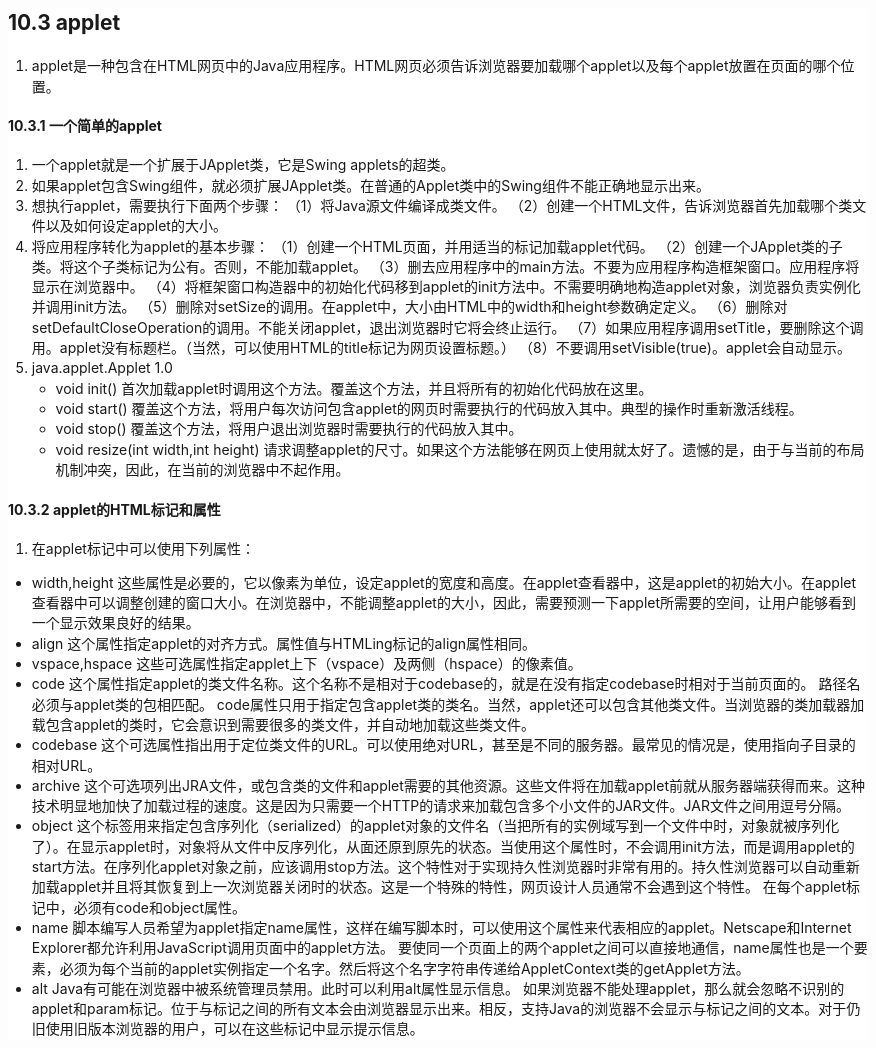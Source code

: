 ## 10.3 applet
1. applet是一种包含在HTML网页中的Java应用程序。HTML网页必须告诉浏览器要加载哪个applet以及每个applet放置在页面的哪个位置。

#### 10.3.1 一个简单的applet
1. 一个applet就是一个扩展于JApplet类，它是Swing applets的超类。
2. 如果applet包含Swing组件，就必须扩展JApplet类。在普通的Applet类中的Swing组件不能正确地显示出来。
3. 想执行applet，需要执行下面两个步骤：
（1）将Java源文件编译成类文件。
（2）创建一个HTML文件，告诉浏览器首先加载哪个类文件以及如何设定applet的大小。
4. 将应用程序转化为applet的基本步骤：
（1）创建一个HTML页面，并用适当的标记加载applet代码。
（2）创建一个JApplet类的子类。将这个子类标记为公有。否则，不能加载applet。
（3）删去应用程序中的main方法。不要为应用程序构造框架窗口。应用程序将显示在浏览器中。
（4）将框架窗口构造器中的初始化代码移到applet的init方法中。不需要明确地构造applet对象，浏览器负责实例化并调用init方法。
（5）删除对setSize的调用。在applet中，大小由HTML中的width和height参数确定定义。
（6）删除对setDefaultCloseOperation的调用。不能关闭applet，退出浏览器时它将会终止运行。
（7）如果应用程序调用setTitle，要删除这个调用。applet没有标题栏。（当然，可以使用HTML的title标记为网页设置标题。）
（8）不要调用setVisible(true)。applet会自动显示。
5. java.applet.Applet 1.0
	* void init()
	首次加载applet时调用这个方法。覆盖这个方法，并且将所有的初始化代码放在这里。
	* void start()
	覆盖这个方法，将用户每次访问包含applet的网页时需要执行的代码放入其中。典型的操作时重新激活线程。
	* void stop()
	覆盖这个方法，将用户退出浏览器时需要执行的代码放入其中。
	* void resize(int width,int height)
	请求调整applet的尺寸。如果这个方法能够在网页上使用就太好了。遗憾的是，由于与当前的布局机制冲突，因此，在当前的浏览器中不起作用。

#### 10.3.2 applet的HTML标记和属性
1. 在applet标记中可以使用下列属性：
* width,height
这些属性是必要的，它以像素为单位，设定applet的宽度和高度。在applet查看器中，这是applet的初始大小。在applet查看器中可以调整创建的窗口大小。在浏览器中，不能调整applet的大小，因此，需要预测一下applet所需要的空间，让用户能够看到一个显示效果良好的结果。
* align
这个属性指定applet的对齐方式。属性值与HTMLing标记的align属性相同。
* vspace,hspace
这些可选属性指定applet上下（vspace）及两侧（hspace）的像素值。
* code
这个属性指定applet的类文件名称。这个名称不是相对于codebase的，就是在没有指定codebase时相对于当前页面的。
路径名必须与applet类的包相匹配。
code属性只用于指定包含applet类的类名。当然，applet还可以包含其他类文件。当浏览器的类加载器加载包含applet的类时，它会意识到需要很多的类文件，并自动地加载这些类文件。
* codebase
这个可选属性指出用于定位类文件的URL。可以使用绝对URL，甚至是不同的服务器。最常见的情况是，使用指向子目录的相对URL。
* archive
这个可选项列出JRA文件，或包含类的文件和applet需要的其他资源。这些文件将在加载applet前就从服务器端获得而来。这种技术明显地加快了加载过程的速度。这是因为只需要一个HTTP的请求来加载包含多个小文件的JAR文件。JAR文件之间用逗号分隔。
* object
这个标签用来指定包含序列化（serialized）的applet对象的文件名（当把所有的实例域写到一个文件中时，对象就被序列化了）。在显示applet时，对象将从文件中反序列化，从面还原到原先的状态。当使用这个属性时，不会调用init方法，而是调用applet的start方法。在序列化applet对象之前，应该调用stop方法。这个特性对于实现持久性浏览器时非常有用的。持久性浏览器可以自动重新加载applet并且将其恢复到上一次浏览器关闭时的状态。这是一个特殊的特性，网页设计人员通常不会遇到这个特性。
在每个applet标记中，必须有code和object属性。
* name
脚本编写人员希望为applet指定name属性，这样在编写脚本时，可以使用这个属性来代表相应的applet。Netscape和Internet Explorer都允许利用JavaScript调用页面中的applet方法。
要使同一个页面上的两个applet之间可以直接地通信，name属性也是一个要素，必须为每个当前的applet实例指定一个名字。然后将这个名字字符串传递给AppletContext类的getApplet方法。
* alt
Java有可能在浏览器中被系统管理员禁用。此时可以利用alt属性显示信息。
如果浏览器不能处理applet，那么就会忽略不识别的applet和param标记。位于<applet>与</applet>标记之间的所有文本会由浏览器显示出来。相反，支持Java的浏览器不会显示<applet>与</applet>标记之间的文本。对于仍旧使用旧版本浏览器的用户，可以在这些标记中显示提示信息。
